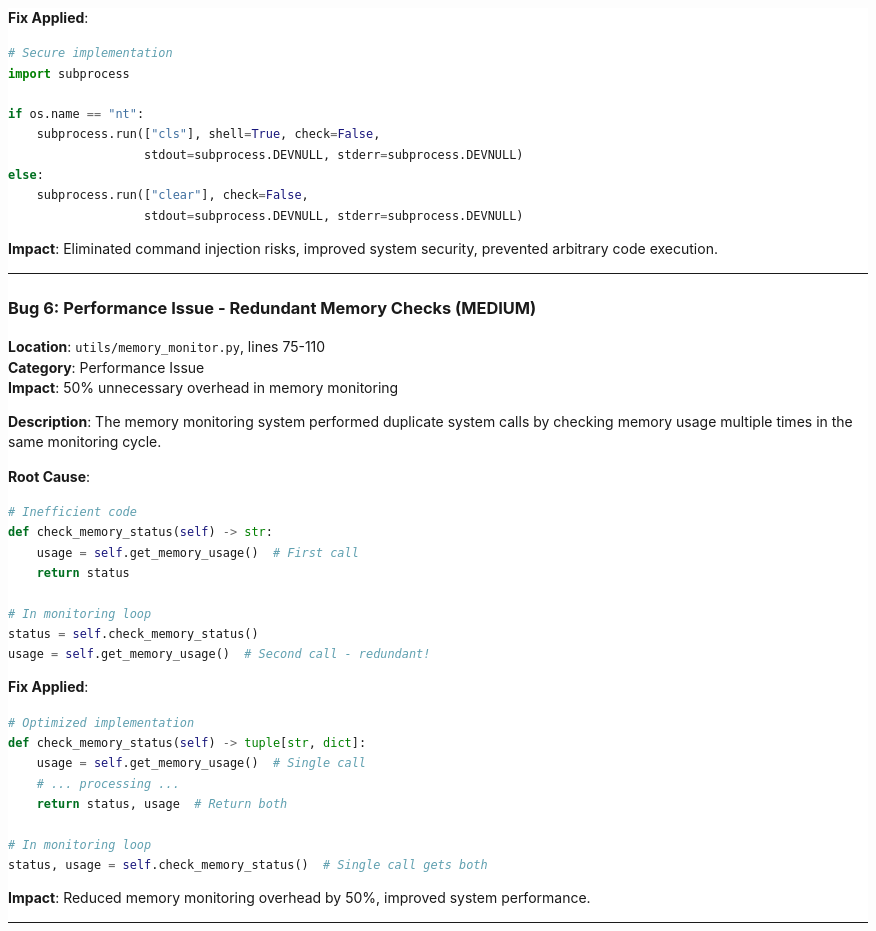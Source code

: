 **Fix Applied**:
```python
# Secure implementation
import subprocess

if os.name == "nt":
    subprocess.run(["cls"], shell=True, check=False, 
                   stdout=subprocess.DEVNULL, stderr=subprocess.DEVNULL)
else:
    subprocess.run(["clear"], check=False,
                   stdout=subprocess.DEVNULL, stderr=subprocess.DEVNULL)
```

**Impact**: Eliminated command injection risks, improved system security, prevented arbitrary code execution.

---

### Bug 6: Performance Issue - Redundant Memory Checks (MEDIUM)

**Location**: `utils/memory_monitor.py`, lines 75-110  
**Category**: Performance Issue  
**Impact**: 50% unnecessary overhead in memory monitoring

**Description**: 
The memory monitoring system performed duplicate system calls by checking memory usage multiple times in the same monitoring cycle.

**Root Cause**:
```python
# Inefficient code
def check_memory_status(self) -> str:
    usage = self.get_memory_usage()  # First call
    return status

# In monitoring loop
status = self.check_memory_status()
usage = self.get_memory_usage()  # Second call - redundant!
```

**Fix Applied**:
```python
# Optimized implementation
def check_memory_status(self) -> tuple[str, dict]:
    usage = self.get_memory_usage()  # Single call
    # ... processing ...
    return status, usage  # Return both

# In monitoring loop
status, usage = self.check_memory_status()  # Single call gets both
```

**Impact**: Reduced memory monitoring overhead by 50%, improved system performance.

---